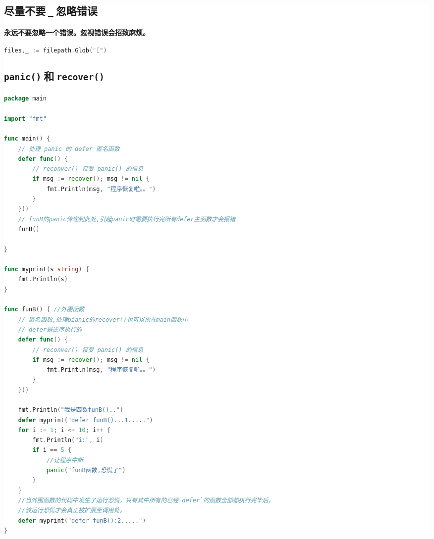 ## 尽量不要 `_` 忽略错误
**永远不要忽略一个错误。忽视错误会招致麻烦。**

```go
files,_ := filepath.Glob("[")
```

## `panic()` 和 `recover()`

```go
package main

import "fmt"

func main() {
	// 处理 panic 的 defer 匿名函数
	defer func() {
		// reconver() 接受 panic() 的信息
		if msg := recover(); msg != nil {
			fmt.Println(msg, "程序恢复啦。。")
		}
	}()
	// funB的panic传递到此处,引起panic时需要执行完所有defer主函数才会报错
	funB()

}

func myprint(s string) {
	fmt.Println(s)
}

func funB() { //外围函数
	// 匿名函数,处理pianic的recover()也可以放在main函数中
	// defer是逆序执行的
	defer func() {
		// reconver() 接受 panic() 的信息
		if msg := recover(); msg != nil {
			fmt.Println(msg, "程序恢复啦。。")
		}
	}()

	fmt.Println("我是函数funB()..")
	defer myprint("defer funB()...1.....")
	for i := 1; i <= 10; i++ {
		fmt.Println("i:", i)
		if i == 5 {
			//让程序中断
			panic("funB函数,恐慌了")
		}
	}
	//当外围函数的代码中发生了运行恐慌，只有其中所有的已经`defer`的函数全部都执行完毕后，
	//该运行恐慌才会真正被扩展至调用处。
	defer myprint("defer funB():2.....")
}
```

